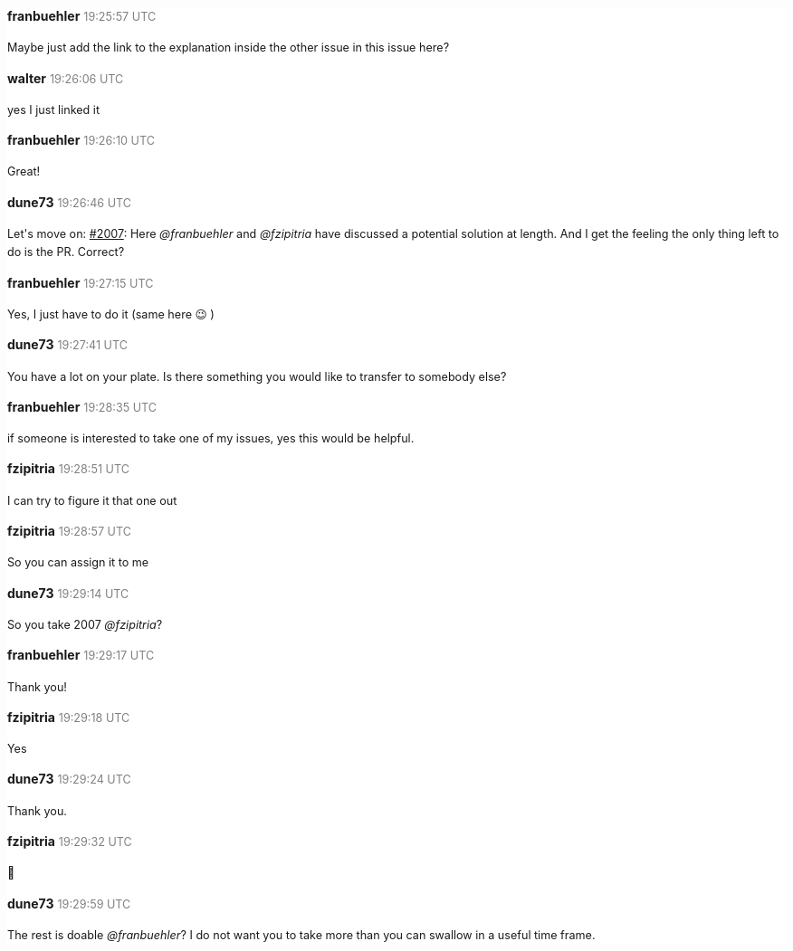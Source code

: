 **franbuehler** <span style="color: grey; font-size: 90%;">19:25:57 UTC</span>

<span style="font-size: 90%;">Maybe just add the link to the explanation inside the other issue in this issue here?</span>

**walter** <span style="color: grey; font-size: 90%;">19:26:06 UTC</span>

<span style="font-size: 90%;">yes I just linked it</span>

**franbuehler** <span style="color: grey; font-size: 90%;">19:26:10 UTC</span>

<span style="font-size: 90%;">Great!</span>

**dune73** <span style="color: grey; font-size: 90%;">19:26:46 UTC</span>

<span style="font-size: 90%;">Let's move on: [#2007](https://github.com/coreruleset/coreruleset/issues/#2007): Here _@franbuehler_ and _@fzipitria_ have discussed a potential solution at length. And I get the feeling the only thing left to do is the PR. Correct?</span>

**franbuehler** <span style="color: grey; font-size: 90%;">19:27:15 UTC</span>

<span style="font-size: 90%;">Yes, I just have to do it (same here :wink: )</span>

**dune73** <span style="color: grey; font-size: 90%;">19:27:41 UTC</span>

<span style="font-size: 90%;">You have a lot on your plate. Is there something you would like to transfer to somebody else?</span>

**franbuehler** <span style="color: grey; font-size: 90%;">19:28:35 UTC</span>

<span style="font-size: 90%;">if someone is interested to take one of my issues, yes this would be helpful.</span>

**fzipitria** <span style="color: grey; font-size: 90%;">19:28:51 UTC</span>

<span style="font-size: 90%;">I can try to figure it that one out</span>

**fzipitria** <span style="color: grey; font-size: 90%;">19:28:57 UTC</span>

<span style="font-size: 90%;">So you can assign it to me</span>

**dune73** <span style="color: grey; font-size: 90%;">19:29:14 UTC</span>

<span style="font-size: 90%;">So you take 2007 _@fzipitria_?</span>

**franbuehler** <span style="color: grey; font-size: 90%;">19:29:17 UTC</span>

<span style="font-size: 90%;">Thank you!</span>

**fzipitria** <span style="color: grey; font-size: 90%;">19:29:18 UTC</span>

<span style="font-size: 90%;">Yes</span>

**dune73** <span style="color: grey; font-size: 90%;">19:29:24 UTC</span>

<span style="font-size: 90%;">Thank you.</span>

**fzipitria** <span style="color: grey; font-size: 90%;">19:29:32 UTC</span>

<span style="font-size: 90%;">:bow:</span>

**dune73** <span style="color: grey; font-size: 90%;">19:29:59 UTC</span>

<span style="font-size: 90%;">The rest is doable _@franbuehler_? I do not want you to take more than you can swallow in a useful time frame.</span>
